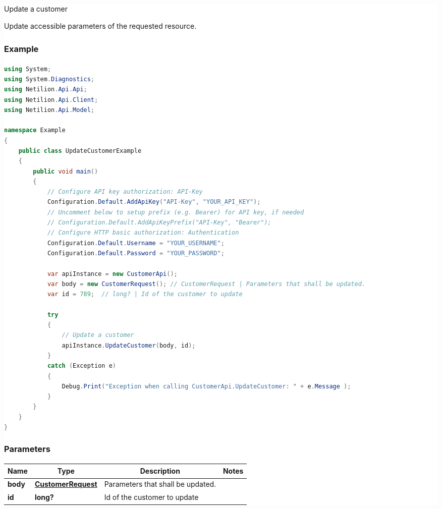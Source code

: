 Update a customer

Update accessible parameters of the requested resource.

### Example
```csharp
using System;
using System.Diagnostics;
using Netilion.Api.Api;
using Netilion.Api.Client;
using Netilion.Api.Model;

namespace Example
{
    public class UpdateCustomerExample
    {
        public void main()
        {
            // Configure API key authorization: API-Key
            Configuration.Default.AddApiKey("API-Key", "YOUR_API_KEY");
            // Uncomment below to setup prefix (e.g. Bearer) for API key, if needed
            // Configuration.Default.AddApiKeyPrefix("API-Key", "Bearer");
            // Configure HTTP basic authorization: Authentication
            Configuration.Default.Username = "YOUR_USERNAME";
            Configuration.Default.Password = "YOUR_PASSWORD";

            var apiInstance = new CustomerApi();
            var body = new CustomerRequest(); // CustomerRequest | Parameters that shall be updated.
            var id = 789;  // long? | Id of the customer to update

            try
            {
                // Update a customer
                apiInstance.UpdateCustomer(body, id);
            }
            catch (Exception e)
            {
                Debug.Print("Exception when calling CustomerApi.UpdateCustomer: " + e.Message );
            }
        }
    }
}
```

### Parameters

Name | Type | Description  | Notes
------------- | ------------- | ------------- | -------------
 **body** | [**CustomerRequest**](CustomerRequest.md)| Parameters that shall be updated. | 
 **id** | **long?**| Id of the customer to update | 
